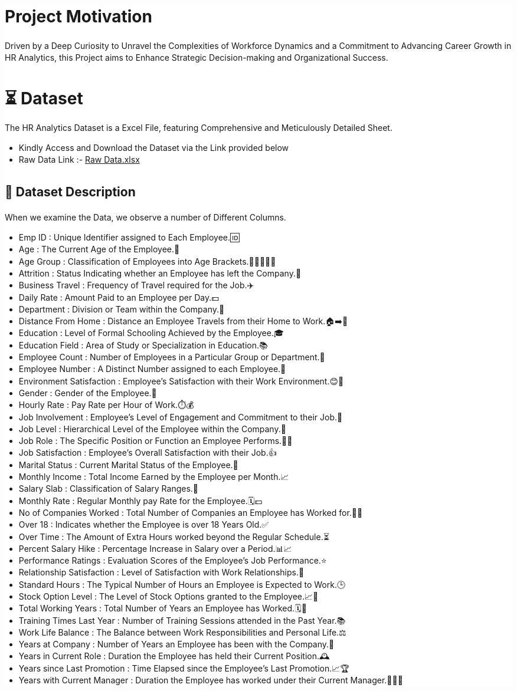# Project Motivation

Driven by a Deep Curiosity to Unravel the Complexities of Workforce Dynamics and a Commitment to Advancing Career Growth in HR Analytics, this Project aims to Enhance Strategic Decision-making and Organizational Success.

# ⏳ Dataset

The HR Analytics Dataset is a Excel File, featuring Comprehensive and Meticulously Detailed Sheet.
- Kindly Access and Download the Dataset via the Link provided below
- Raw Data Link :- [Raw Data.xlsx](https://github.com/user-attachments/files/16530788/Raw.Data.xlsx)

## 📑 Dataset Description

When we examine the Data, we observe a number of Different Columns.

- Emp ID : Unique Identifier assigned to Each Employee.🆔
- Age : The Current Age of the Employee.📅
- Age Group : Classification of Employees into Age Brackets.🧓👩‍🦳👨‍🦲
- Attrition : Status Indicating whether an Employee has left the Company.🚪
- Business Travel : Frequency of Travel required for the Job.✈️
- Daily Rate : Amount Paid to an Employee per Day.💵
- Department : Division or Team within the Company.🏢
- Distance From Home : Distance an Employee Travels from their Home to Work.🏠➡️🏢
- Education : Level of Formal Schooling Achieved by the Employee.🎓
- Education Field : Area of Study or Specialization in Education.📚
- Employee Count : Number of Employees in a Particular Group or Department.👥
- Employee Number : A Distinct Number assigned to each Employee.🔢
- Environment Satisfaction : Employee’s Satisfaction with their Work Environment.😊🏢
- Gender : Gender of the Employee.🚻
- Hourly Rate : Pay Rate per Hour of Work.⏱️💰
- Job Involvement : Employee’s Level of Engagement and Commitment to their Job.🔄
- Job Level : Hierarchical Level of the Employee within the Company.🏅
- Job Role : The Specific Position or Function an Employee Performs.🧑‍💼
- Job Satisfaction : Employee’s Overall Satisfaction with their Job.👍
- Marital Status : Current Marital Status of the Employee.💍
- Monthly Income : Total Income Earned by the Employee per Month.📈
- Salary Slab : Classification of Salary Ranges.💸
- Monthly Rate : Regular Monthly pay Rate for the Employee.🗓️💵
- No of Companies Worked : Total Number of Companies an Employee has Worked for.🏢🔢
- Over 18 : Indicates whether the Employee is over 18 Years Old.✅
- Over Time : The Amount of Extra Hours worked beyond the Regular Schedule.⏳
- Percent Salary Hike : Percentage Increase in Salary over a Period.📊📈
- Performance Ratings : Evaluation Scores of the Employee’s Job Performance.⭐
- Relationship Satisfaction : Level of Satisfaction with Work Relationships.🤝
- Standard Hours : The Typical Number of Hours an Employee is Expected to Work.🕒
- Stock Option Level : The Level of Stock Options granted to the Employee.📈💼
- Total Working Years : Total Number of Years an Employee has Worked.🗓️👤
- Training Times Last Year : Number of Training Sessions attended in the Past Year.📚
- Work Life Balance : The Balance between Work Responsibilities and Personal Life.⚖️
- Years at Company : Number of Years an Employee has been with the Company.📆
- Years in Current Role : Duration the Employee has held their Current Position.🕰️
- Years since Last Promotion : Time Elapsed since the Employee’s Last Promotion.📈🏆
- Years with Current Manager : Duration the Employee has worked under their Current Manager.🧑‍💼👥
